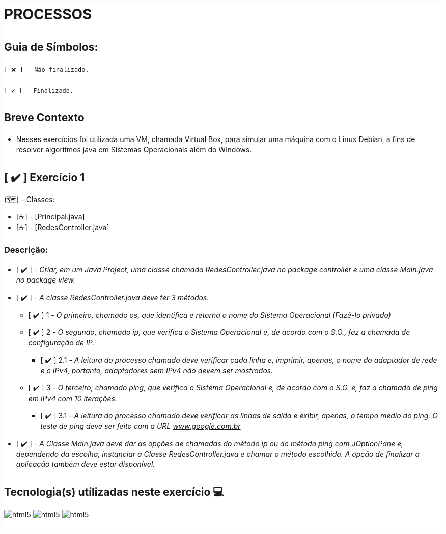 # **PROCESSOS**

## Guia de Símbolos:

    [ ❌ ] - Não finalizado.

    [ ✔️ ] - Finalizado.

## Breve Contexto

- Nesses exercícios foi utilizada uma VM, chamada Virtual Box, para simular uma máquina com o Linux Debian, a fins de resolver algoritmos java em Sistemas Operacionais além do Windows.

## [ ✔️ ] Exercício 1

(🗺️) - Classes:

- [☕] - [[Principal.java]](https://github.com/KawanSerafim/Sistemas_Operacionais/blob/main/processos/view/Principal.java)
- [☕] - [[RedesController.java]](https://github.com/KawanSerafim/Sistemas_Operacionais/blob/main/processos/controller/RedesController.java)

### Descrição:

- [ ✔️ ] - *Criar, em um Java Project, uma classe chamada RedesController.java no package controller e uma classe Main.java no package view.*

- [ ✔️ ] - *A classe RedesController.java deve ter 3 métodos.*

    - [ ✔️ ] 1 - *O primeiro, chamado os, que identifica e retorna o nome do Sistema Operacional (Fazê-lo privado)*

    - [ ✔️ ] 2 - *O segundo, chamado ip, que verifica o Sistema Operacional e, de acordo com o S.O., faz a chamada de configuração de IP.*

        - [ ✔️ ] 2.1 - *A leitura do processo chamado deve verificar cada linha e, imprimir, apenas, o nome do adaptador de rede e o IPv4, portanto, adaptadores sem IPv4 não devem ser mostrados.*

    - [ ✔️ ] 3 - *O terceiro, chamado ping, que verifica o Sistema Operacional e, de acordo com o S.O. e, faz a chamada de ping em IPv4 com 10 iterações.*

        - [ ✔️ ] 3.1 - *A leitura do processo chamado deve verificar as linhas de saída e exibir, apenas, o tempo médio do ping. O teste de ping deve ser feito com a URL www.google.com.br*

- [ ✔️ ] - *A Classe Main.java deve dar as opções de chamadas do método ip ou do método ping com JOptionPane e, dependendo da escolha, instanciar a Classe RedesController.java e chamar o método escolhido. A opção de finalizar a aplicação também deve estar disponível.*

## **Tecnologia(s) utilizadas neste exercício 💻**
<div style="display: inline_block">
    <img align="center" alt="html5" src="https://img.shields.io/badge/Java-ED8B00?style=for-the-badge&logo=openjdk&logoColor=white" />
    <img align="center" alt="html5" src="https://img.shields.io/badge/Windows-0078D6?style=for-the-badge&logo=windows&logoColor=white" />
    <img align="center" alt="html5" src="https://img.shields.io/badge/Debian-A81D33?style=for-the-badge&logo=debian&logoColor=white" />
</div><br/>
